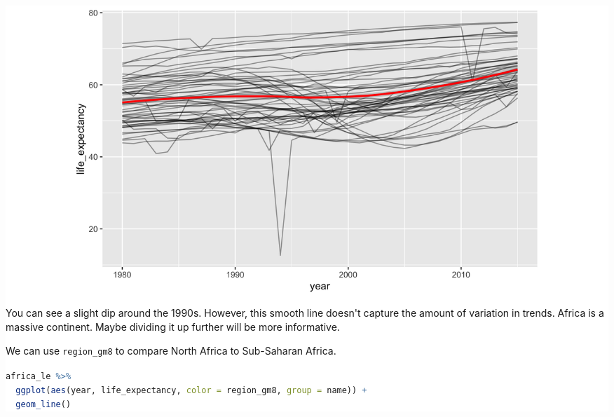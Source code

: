 <img src="time-series_files/figure-html/unnamed-chunk-21-1.png" width="672" style="display: block; margin: auto;" />

You can see a slight dip around the 1990s. However, this smooth line doesn't capture the amount of variation in trends. Africa is a massive continent. Maybe dividing it up further will be more informative.

We can use `region_gm8` to compare North Africa to Sub-Saharan Africa.


```r
africa_le %>% 
  ggplot(aes(year, life_expectancy, color = region_gm8, group = name)) +
  geom_line()
```
